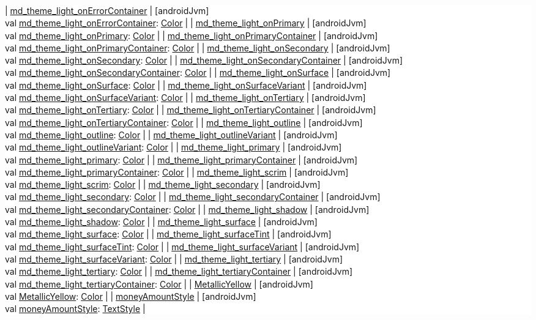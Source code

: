 | [md_theme_light_onErrorContainer](md_theme_light_on-error-container.md) | [androidJvm]<br>val [md_theme_light_onErrorContainer](md_theme_light_on-error-container.md): [Color](https://developer.android.com/reference/kotlin/androidx/compose/ui/graphics/Color.html) |
| [md_theme_light_onPrimary](md_theme_light_on-primary.md) | [androidJvm]<br>val [md_theme_light_onPrimary](md_theme_light_on-primary.md): [Color](https://developer.android.com/reference/kotlin/androidx/compose/ui/graphics/Color.html) |
| [md_theme_light_onPrimaryContainer](md_theme_light_on-primary-container.md) | [androidJvm]<br>val [md_theme_light_onPrimaryContainer](md_theme_light_on-primary-container.md): [Color](https://developer.android.com/reference/kotlin/androidx/compose/ui/graphics/Color.html) |
| [md_theme_light_onSecondary](md_theme_light_on-secondary.md) | [androidJvm]<br>val [md_theme_light_onSecondary](md_theme_light_on-secondary.md): [Color](https://developer.android.com/reference/kotlin/androidx/compose/ui/graphics/Color.html) |
| [md_theme_light_onSecondaryContainer](md_theme_light_on-secondary-container.md) | [androidJvm]<br>val [md_theme_light_onSecondaryContainer](md_theme_light_on-secondary-container.md): [Color](https://developer.android.com/reference/kotlin/androidx/compose/ui/graphics/Color.html) |
| [md_theme_light_onSurface](md_theme_light_on-surface.md) | [androidJvm]<br>val [md_theme_light_onSurface](md_theme_light_on-surface.md): [Color](https://developer.android.com/reference/kotlin/androidx/compose/ui/graphics/Color.html) |
| [md_theme_light_onSurfaceVariant](md_theme_light_on-surface-variant.md) | [androidJvm]<br>val [md_theme_light_onSurfaceVariant](md_theme_light_on-surface-variant.md): [Color](https://developer.android.com/reference/kotlin/androidx/compose/ui/graphics/Color.html) |
| [md_theme_light_onTertiary](md_theme_light_on-tertiary.md) | [androidJvm]<br>val [md_theme_light_onTertiary](md_theme_light_on-tertiary.md): [Color](https://developer.android.com/reference/kotlin/androidx/compose/ui/graphics/Color.html) |
| [md_theme_light_onTertiaryContainer](md_theme_light_on-tertiary-container.md) | [androidJvm]<br>val [md_theme_light_onTertiaryContainer](md_theme_light_on-tertiary-container.md): [Color](https://developer.android.com/reference/kotlin/androidx/compose/ui/graphics/Color.html) |
| [md_theme_light_outline](md_theme_light_outline.md) | [androidJvm]<br>val [md_theme_light_outline](md_theme_light_outline.md): [Color](https://developer.android.com/reference/kotlin/androidx/compose/ui/graphics/Color.html) |
| [md_theme_light_outlineVariant](md_theme_light_outline-variant.md) | [androidJvm]<br>val [md_theme_light_outlineVariant](md_theme_light_outline-variant.md): [Color](https://developer.android.com/reference/kotlin/androidx/compose/ui/graphics/Color.html) |
| [md_theme_light_primary](md_theme_light_primary.md) | [androidJvm]<br>val [md_theme_light_primary](md_theme_light_primary.md): [Color](https://developer.android.com/reference/kotlin/androidx/compose/ui/graphics/Color.html) |
| [md_theme_light_primaryContainer](md_theme_light_primary-container.md) | [androidJvm]<br>val [md_theme_light_primaryContainer](md_theme_light_primary-container.md): [Color](https://developer.android.com/reference/kotlin/androidx/compose/ui/graphics/Color.html) |
| [md_theme_light_scrim](md_theme_light_scrim.md) | [androidJvm]<br>val [md_theme_light_scrim](md_theme_light_scrim.md): [Color](https://developer.android.com/reference/kotlin/androidx/compose/ui/graphics/Color.html) |
| [md_theme_light_secondary](md_theme_light_secondary.md) | [androidJvm]<br>val [md_theme_light_secondary](md_theme_light_secondary.md): [Color](https://developer.android.com/reference/kotlin/androidx/compose/ui/graphics/Color.html) |
| [md_theme_light_secondaryContainer](md_theme_light_secondary-container.md) | [androidJvm]<br>val [md_theme_light_secondaryContainer](md_theme_light_secondary-container.md): [Color](https://developer.android.com/reference/kotlin/androidx/compose/ui/graphics/Color.html) |
| [md_theme_light_shadow](md_theme_light_shadow.md) | [androidJvm]<br>val [md_theme_light_shadow](md_theme_light_shadow.md): [Color](https://developer.android.com/reference/kotlin/androidx/compose/ui/graphics/Color.html) |
| [md_theme_light_surface](md_theme_light_surface.md) | [androidJvm]<br>val [md_theme_light_surface](md_theme_light_surface.md): [Color](https://developer.android.com/reference/kotlin/androidx/compose/ui/graphics/Color.html) |
| [md_theme_light_surfaceTint](md_theme_light_surface-tint.md) | [androidJvm]<br>val [md_theme_light_surfaceTint](md_theme_light_surface-tint.md): [Color](https://developer.android.com/reference/kotlin/androidx/compose/ui/graphics/Color.html) |
| [md_theme_light_surfaceVariant](md_theme_light_surface-variant.md) | [androidJvm]<br>val [md_theme_light_surfaceVariant](md_theme_light_surface-variant.md): [Color](https://developer.android.com/reference/kotlin/androidx/compose/ui/graphics/Color.html) |
| [md_theme_light_tertiary](md_theme_light_tertiary.md) | [androidJvm]<br>val [md_theme_light_tertiary](md_theme_light_tertiary.md): [Color](https://developer.android.com/reference/kotlin/androidx/compose/ui/graphics/Color.html) |
| [md_theme_light_tertiaryContainer](md_theme_light_tertiary-container.md) | [androidJvm]<br>val [md_theme_light_tertiaryContainer](md_theme_light_tertiary-container.md): [Color](https://developer.android.com/reference/kotlin/androidx/compose/ui/graphics/Color.html) |
| [MetallicYellow](-metallic-yellow.md) | [androidJvm]<br>val [MetallicYellow](-metallic-yellow.md): [Color](https://developer.android.com/reference/kotlin/androidx/compose/ui/graphics/Color.html) |
| [moneyAmountStyle](money-amount-style.md) | [androidJvm]<br>val [moneyAmountStyle](money-amount-style.md): [TextStyle](https://developer.android.com/reference/kotlin/androidx/compose/ui/text/TextStyle.html) |